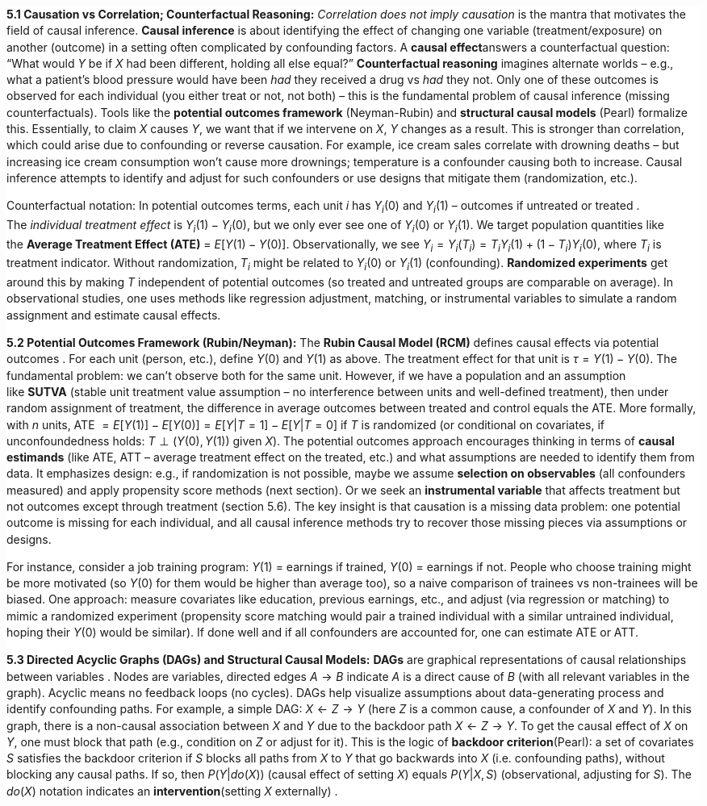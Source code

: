 **5.1 Causation vs Correlation; Counterfactual Reasoning:** _Correlation does not imply causation_ is the mantra that motivates the field of causal inference. **Causal inference** is about identifying the effect of changing one variable (treatment/exposure) on another (outcome) in a setting often complicated by confounding factors. A **causal effect**answers a counterfactual question: “What would $Y$ be if $X$ had been different, holding all else equal?” **Counterfactual reasoning** imagines alternate worlds – e.g., what a patient’s blood pressure would have been _had_ they received a drug vs _had_ they not. Only one of these outcomes is observed for each individual (you either treat or not, not both) – this is the fundamental problem of causal inference (missing counterfactuals). Tools like the **potential outcomes framework** (Neyman-Rubin) and **structural causal models** (Pearl) formalize this. Essentially, to claim $X$ causes $Y$, we want that if we intervene on $X$, $Y$ changes as a result. This is stronger than correlation, which could arise due to confounding or reverse causation. For example, ice cream sales correlate with drowning deaths – but increasing ice cream consumption won’t cause more drownings; temperature is a confounder causing both to increase. Causal inference attempts to identify and adjust for such confounders or use designs that mitigate them (randomization, etc.).

Counterfactual notation: In potential outcomes terms, each unit $i$ has $Y_i(0)$ and $Y_i(1)$ – outcomes if untreated or treated . The _individual treatment effect_ is $Y_i(1)-Y_i(0)$, but we only ever see one of $Y_i(0)$ or $Y_i(1)$. We target population quantities like the **Average Treatment Effect (ATE)** = $E[Y(1)-Y(0)]$. Observationally, we see $Y_i = Y_i(T_i) = T_i Y_i(1) + (1-T_i) Y_i(0)$, where $T_i$ is treatment indicator. Without randomization, $T_i$ might be related to $Y_i(0)$ or $Y_i(1)$ (confounding). **Randomized experiments** get around this by making $T$ independent of potential outcomes (so treated and untreated groups are comparable on average). In observational studies, one uses methods like regression adjustment, matching, or instrumental variables to simulate a random assignment and estimate causal effects.

**5.2 Potential Outcomes Framework (Rubin/Neyman):** The **Rubin Causal Model (RCM)** defines causal effects via potential outcomes . For each unit (person, etc.), define $Y(0)$ and $Y(1)$ as above. The treatment effect for that unit is $\tau = Y(1)-Y(0)$. The fundamental problem: we can’t observe both for the same unit. However, if we have a population and an assumption like **SUTVA** (stable unit treatment value assumption – no interference between units and well-defined treatment), then under random assignment of treatment, the difference in average outcomes between treated and control equals the ATE. More formally, with $n$ units, ATE $= E[Y(1)]-E[Y(0)] = E[Y | T=1] - E[Y | T=0]$ if $T$ is randomized (or conditional on covariates, if unconfoundedness holds: $T \perp (Y(0),Y(1))$ given $X$). The potential outcomes approach encourages thinking in terms of **causal estimands** (like ATE, ATT – average treatment effect on the treated, etc.) and what assumptions are needed to identify them from data. It emphasizes design: e.g., if randomization is not possible, maybe we assume **selection on observables** (all confounders measured) and apply propensity score methods (next section). Or we seek an **instrumental variable** that affects treatment but not outcomes except through treatment (section 5.6). The key insight is that causation is a missing data problem: one potential outcome is missing for each individual, and all causal inference methods try to recover those missing pieces via assumptions or designs.

For instance, consider a job training program: $Y(1)$ = earnings if trained, $Y(0)$ = earnings if not. People who choose training might be more motivated (so $Y(0)$ for them would be higher than average too), so a naive comparison of trainees vs non-trainees will be biased. One approach: measure covariates like education, previous earnings, etc., and adjust (via regression or matching) to mimic a randomized experiment (propensity score matching would pair a trained individual with a similar untrained individual, hoping their $Y(0)$ would be similar). If done well and if all confounders are accounted for, one can estimate ATE or ATT.

**5.3 Directed Acyclic Graphs (DAGs) and Structural Causal Models:** **DAGs** are graphical representations of causal relationships between variables . Nodes are variables, directed edges $A \to B$ indicate $A$ is a direct cause of $B$ (with all relevant variables in the graph). Acyclic means no feedback loops (no cycles). DAGs help visualize assumptions about data-generating process and identify confounding paths. For example, a simple DAG: $X \leftarrow Z \rightarrow Y$ (here $Z$ is a common cause, a confounder of $X$ and $Y$). In this graph, there is a non-causal association between $X$ and $Y$ due to the backdoor path $X \leftarrow Z \rightarrow Y$. To get the causal effect of $X$ on $Y$, one must block that path (e.g., condition on $Z$ or adjust for it). This is the logic of **backdoor criterion**(Pearl): a set of covariates $S$ satisfies the backdoor criterion if $S$ blocks all paths from $X$ to $Y$ that go backwards into $X$ (i.e. confounding paths), without blocking any causal paths. If so, then $P(Y | do(X))$ (causal effect of setting $X$) equals $P(Y | X,S)$ (observational, adjusting for $S$). The $do(X)$ notation indicates an **intervention**(setting $X$ externally) .


[^1]: **Foundations of Probability and Moments**
[^1]: 1. Probability Basics and Random Variables
[^1]: 2. Expected Value and Variance (First and Second Moments)
[^1]: 3. Higher Moments: Skewness and Kurtosis
[^1]: 4. Discrete vs Continuous Distributions
[^1]: 5. Law of Large Numbers (LLN)
[^1]: 6. Central Limit Theorem (CLT)
[^2]: **Bayesian Statistics**
[^2]: 1. Bayes’ Theorem Derivation and Interpretation
[^2]: 2. Priors, Likelihoods, and Posteriors
[^2]: 3. Conjugate Priors and Bayesian Updates
[^2]: 4. Hierarchical Bayesian Models
[^2]: 5. Bayesian Inference Techniques (Analytic and MCMC)
[^3]: **Statistical Inference and Hypothesis Testing**
[^3]: 1. Point Estimation (MLE, Method of Moments)
[^3]: 2. Confidence Intervals and Interpretation
[^3]: 3. Hypothesis Testing Framework (Null/Alternative, Errors)
[^3]: 4. z-tests and t-tests
[^3]: 5. Chi-Square Tests and ANOVA
[^3]: 6. Non-Parametric Tests (Rank-Based, etc.)
[^3]: 7. Power Analysis and Sample Size Considerations
[^4]: **Simulation and Monte Carlo Methods**
[^4]: 1. Monte Carlo Simulation Basics
[^4]: 2. Monte Carlo Integration and Law of Large Numbers Demonstration
[^4]: 3. Importance Sampling
[^4]: 4. Markov Chain Monte Carlo (MCMC) – Metropolis-Hastings
[^4]: 5. Gibbs Sampling
[^4]: 6. Convergence Diagnostics (Gelman-Rubin $\hat{R}$, etc.)
[^5]: **Causal Inference**
[^5]: 1. Causation vs Correlation; Counterfactual Reasoning
[^5]: 2. Potential Outcomes Framework (Rubin/Neyman)
[^5]: 3. Directed Acyclic Graphs (DAGs) and Structural Causal Models
[^5]: 4. Treatment Effect Estimation Methods
[^5]: 5. Propensity Score Matching
[^5]: 6. Instrumental Variables
[^5]: 7. Difference-in-Differences
[^6]: **Machine Learning Algorithms**
[^6]: 1. Supervised Learning Overview
[^6]: 2. Linear Regression (OLS Derivation)
[^6]: 3. Logistic Regression
[^6]: 4. Regularization: Ridge and Lasso
[^6]: 5. Naive Bayes Classifier
[^6]: 6. Decision Trees and Overfitting/Pruning
[^6]: 7. k-Nearest Neighbors (k-NN)
[^6]: 8. Support Vector Machines (SVMs)
[^6]: 9. Ensemble Methods: Bagging, Random Forests
[^6]: 10. Boosting and Gradient Boosted Trees
[^7]: **Deep Learning and Advanced Models**
[^7]: 1. Neural Network Fundamentals and Backpropagation
[^7]: 2. Activation Functions (Sigmoid, ReLU, etc.)
[^7]: 3. Convolutional Neural Networks (CNNs)
[^7]: 4. Recurrent Neural Networks (RNNs) and LSTMs
[^7]: 5. Attention Mechanisms and Transformers
[^7]: 6. Graph Neural Networks (GNNs)
[^7]: 7. BERT and Pre-trained Language Models
[^7]: 8. Learning Counterfactuals with Neural Nets (Causal ML)
[^8]: **Applications and Case Studies**
[^8]: 1. Time Series Forecasting (ARIMA, Prophet, LSTMs)
[^8]: 2. Tabular Data Regression & Classification
[^8]: 3. Model Evaluation Metrics (Accuracy, AUC, Precision/Recall)
[^8]: 4. Calibration and Reliability of Predictions
[^8]: 5. Overfitting, Cross-Validation, and Model Selection
[^9]: **Visualizations, Tools, and Practical Tips**
[^9]: 1. Data Visualization with Python (Plotly Example)
[^9]: 2. Example: Visualizing the Central Limit Theorem
[^9]: 3. LaTeX/TikZ for Model Diagrams (Example Code)
[^9]: 4. Mermaid for Workflow Diagrams (Example Code)
[^10]: **Conclusion and Further Reading**